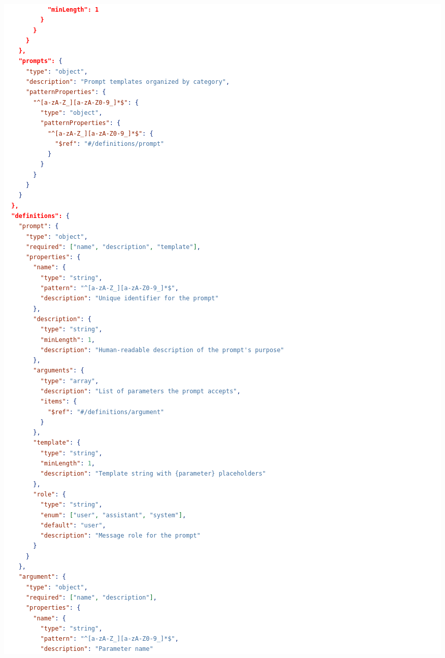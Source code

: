 ```json
            "minLength": 1
          }
        }
      }
    },
    "prompts": {
      "type": "object",
      "description": "Prompt templates organized by category",
      "patternProperties": {
        "^[a-zA-Z_][a-zA-Z0-9_]*$": {
          "type": "object",
          "patternProperties": {
            "^[a-zA-Z_][a-zA-Z0-9_]*$": {
              "$ref": "#/definitions/prompt"
            }
          }
        }
      }
    }
  },
  "definitions": {
    "prompt": {
      "type": "object",
      "required": ["name", "description", "template"],
      "properties": {
        "name": {
          "type": "string",
          "pattern": "^[a-zA-Z_][a-zA-Z0-9_]*$",
          "description": "Unique identifier for the prompt"
        },
        "description": {
          "type": "string",
          "minLength": 1,
          "description": "Human-readable description of the prompt's purpose"
        },
        "arguments": {
          "type": "array",
          "description": "List of parameters the prompt accepts",
          "items": {
            "$ref": "#/definitions/argument"
          }
        },
        "template": {
          "type": "string",
          "minLength": 1,
          "description": "Template string with {parameter} placeholders"
        },
        "role": {
          "type": "string",
          "enum": ["user", "assistant", "system"],
          "default": "user",
          "description": "Message role for the prompt"
        }
      }
    },
    "argument": {
      "type": "object",
      "required": ["name", "description"],
      "properties": {
        "name": {
          "type": "string",
          "pattern": "^[a-zA-Z_][a-zA-Z0-9_]*$",
          "description": "Parameter name"
```